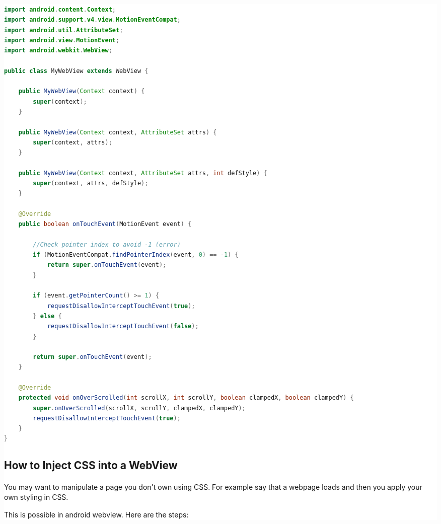 ```java
import android.content.Context;
import android.support.v4.view.MotionEventCompat;
import android.util.AttributeSet;
import android.view.MotionEvent;
import android.webkit.WebView;

public class MyWebView extends WebView {

    public MyWebView(Context context) {
        super(context);
    }

    public MyWebView(Context context, AttributeSet attrs) {
        super(context, attrs);
    }

    public MyWebView(Context context, AttributeSet attrs, int defStyle) {
        super(context, attrs, defStyle);
    }

    @Override
    public boolean onTouchEvent(MotionEvent event) {

        //Check pointer index to avoid -1 (error)
        if (MotionEventCompat.findPointerIndex(event, 0) == -1) {
            return super.onTouchEvent(event);
        }

        if (event.getPointerCount() >= 1) {
            requestDisallowInterceptTouchEvent(true);
        } else {
            requestDisallowInterceptTouchEvent(false);
        }

        return super.onTouchEvent(event);
    }

    @Override
    protected void onOverScrolled(int scrollX, int scrollY, boolean clampedX, boolean clampedY) {
        super.onOverScrolled(scrollX, scrollY, clampedX, clampedY);
        requestDisallowInterceptTouchEvent(true);
    }
}
```

## How to Inject CSS into a WebView

You may want to manipulate a page you don't own using CSS. For example say that a webpage loads and then you apply your own styling in CSS.

This is possible in android webview. Here are the steps:
